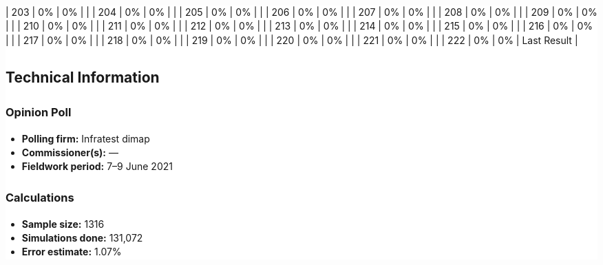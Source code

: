| 203 | 0% | 0% |  |
| 204 | 0% | 0% |  |
| 205 | 0% | 0% |  |
| 206 | 0% | 0% |  |
| 207 | 0% | 0% |  |
| 208 | 0% | 0% |  |
| 209 | 0% | 0% |  |
| 210 | 0% | 0% |  |
| 211 | 0% | 0% |  |
| 212 | 0% | 0% |  |
| 213 | 0% | 0% |  |
| 214 | 0% | 0% |  |
| 215 | 0% | 0% |  |
| 216 | 0% | 0% |  |
| 217 | 0% | 0% |  |
| 218 | 0% | 0% |  |
| 219 | 0% | 0% |  |
| 220 | 0% | 0% |  |
| 221 | 0% | 0% |  |
| 222 | 0% | 0% | Last Result |


## Technical Information

### Opinion Poll

+ **Polling firm:** Infratest dimap
+ **Commissioner(s):** —
+ **Fieldwork period:** 7–9 June 2021

### Calculations

+ **Sample size:** 1316
+ **Simulations done:** 131,072
+ **Error estimate:** 1.07%

